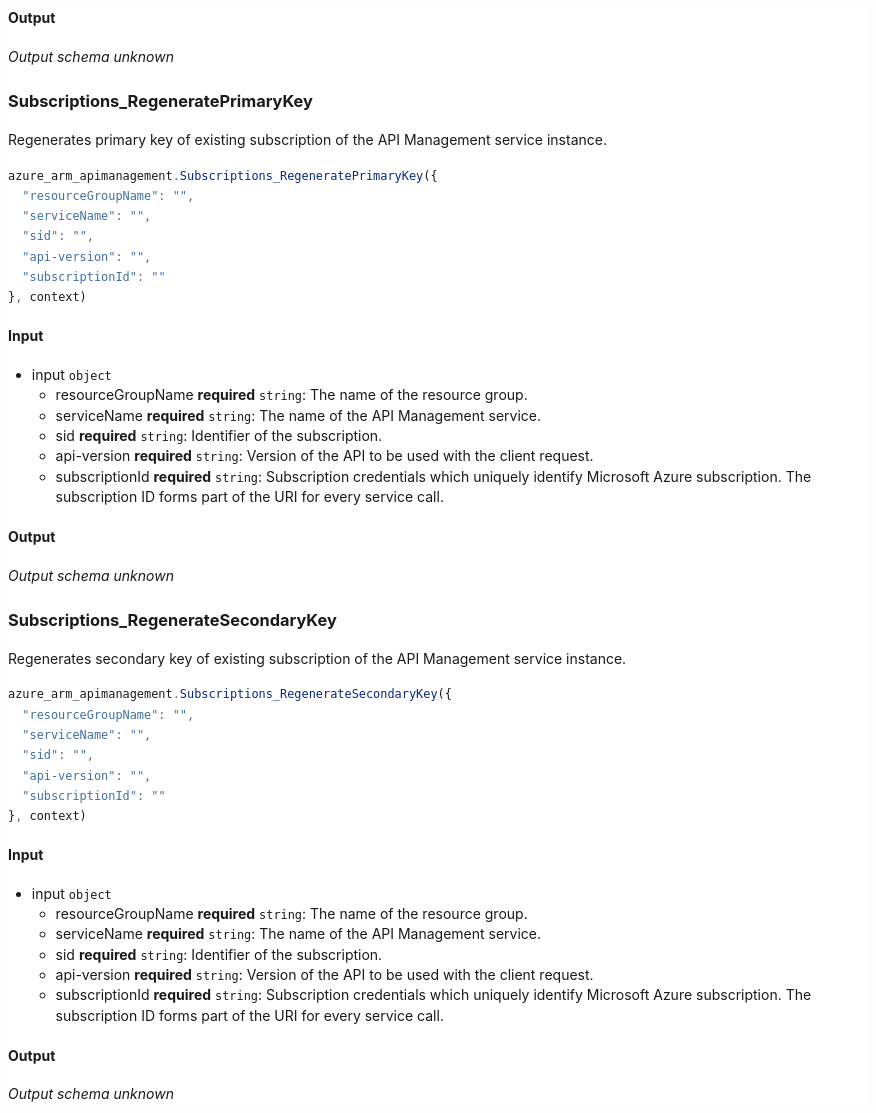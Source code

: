 #### Output
*Output schema unknown*

### Subscriptions_RegeneratePrimaryKey
Regenerates primary key of existing subscription of the API Management service instance.


```js
azure_arm_apimanagement.Subscriptions_RegeneratePrimaryKey({
  "resourceGroupName": "",
  "serviceName": "",
  "sid": "",
  "api-version": "",
  "subscriptionId": ""
}, context)
```

#### Input
* input `object`
  * resourceGroupName **required** `string`: The name of the resource group.
  * serviceName **required** `string`: The name of the API Management service.
  * sid **required** `string`: Identifier of the subscription.
  * api-version **required** `string`: Version of the API to be used with the client request.
  * subscriptionId **required** `string`: Subscription credentials which uniquely identify Microsoft Azure subscription. The subscription ID forms part of the URI for every service call.

#### Output
*Output schema unknown*

### Subscriptions_RegenerateSecondaryKey
Regenerates secondary key of existing subscription of the API Management service instance.


```js
azure_arm_apimanagement.Subscriptions_RegenerateSecondaryKey({
  "resourceGroupName": "",
  "serviceName": "",
  "sid": "",
  "api-version": "",
  "subscriptionId": ""
}, context)
```

#### Input
* input `object`
  * resourceGroupName **required** `string`: The name of the resource group.
  * serviceName **required** `string`: The name of the API Management service.
  * sid **required** `string`: Identifier of the subscription.
  * api-version **required** `string`: Version of the API to be used with the client request.
  * subscriptionId **required** `string`: Subscription credentials which uniquely identify Microsoft Azure subscription. The subscription ID forms part of the URI for every service call.

#### Output
*Output schema unknown*
